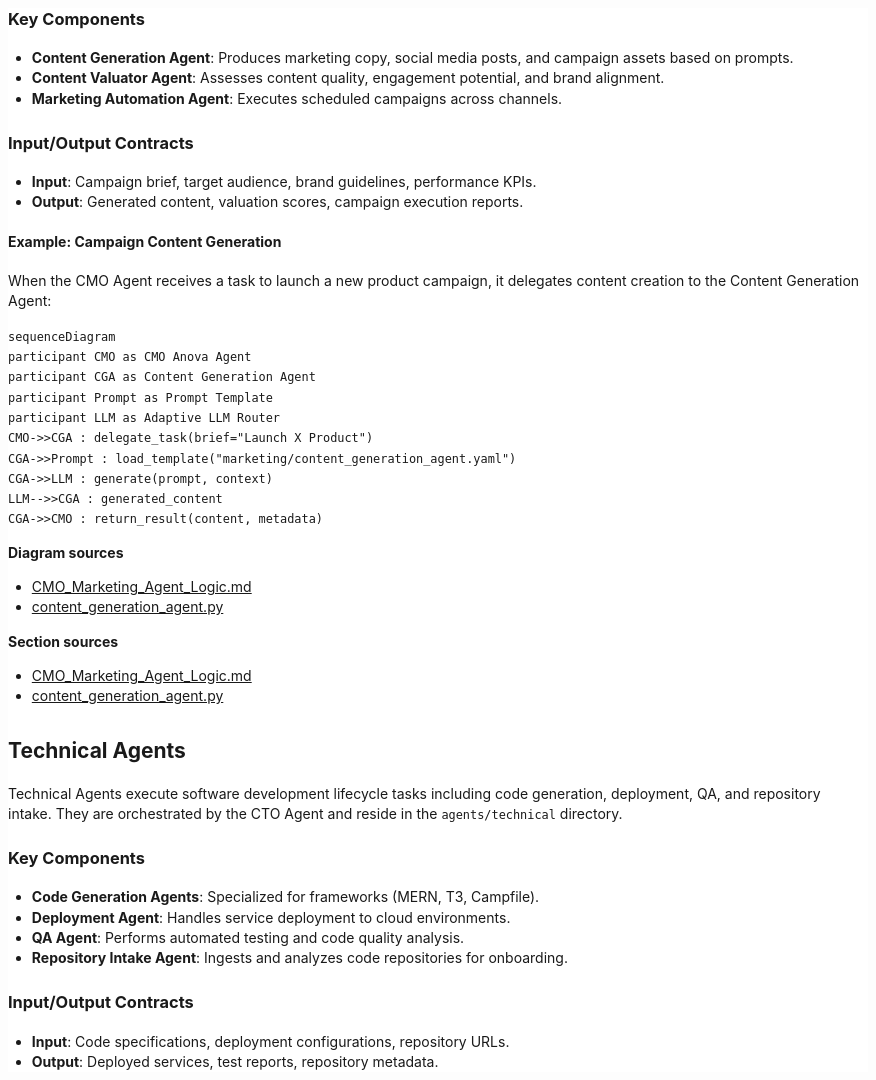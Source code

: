 ### Key Components
- **Content Generation Agent**: Produces marketing copy, social media posts, and campaign assets based on prompts.
- **Content Valuator Agent**: Assesses content quality, engagement potential, and brand alignment.
- **Marketing Automation Agent**: Executes scheduled campaigns across channels.

### Input/Output Contracts
- **Input**: Campaign brief, target audience, brand guidelines, performance KPIs.
- **Output**: Generated content, valuation scores, campaign execution reports.

#### Example: Campaign Content Generation
When the CMO Agent receives a task to launch a new product campaign, it delegates content creation to the Content Generation Agent:

```mermaid
sequenceDiagram
participant CMO as CMO Anova Agent
participant CGA as Content Generation Agent
participant Prompt as Prompt Template
participant LLM as Adaptive LLM Router
CMO->>CGA : delegate_task(brief="Launch X Product")
CGA->>Prompt : load_template("marketing/content_generation_agent.yaml")
CGA->>LLM : generate(prompt, context)
LLM-->>CGA : generated_content
CGA->>CMO : return_result(content, metadata)
```

**Diagram sources**
- [CMO_Marketing_Agent_Logic.md](file://371-os/CMO_Marketing_Agent_Logic.md)
- [content_generation_agent.py](file://371-os/src/minds371/agents/marketing/content_generation_agent.py)

**Section sources**
- [CMO_Marketing_Agent_Logic.md](file://371-os/CMO_Marketing_Agent_Logic.md)
- [content_generation_agent.py](file://371-os/src/minds371/agents/marketing/content_generation_agent.py)

## Technical Agents
Technical Agents execute software development lifecycle tasks including code generation, deployment, QA, and repository intake. They are orchestrated by the CTO Agent and reside in the `agents/technical` directory.

### Key Components
- **Code Generation Agents**: Specialized for frameworks (MERN, T3, Campfile).
- **Deployment Agent**: Handles service deployment to cloud environments.
- **QA Agent**: Performs automated testing and code quality analysis.
- **Repository Intake Agent**: Ingests and analyzes code repositories for onboarding.

### Input/Output Contracts
- **Input**: Code specifications, deployment configurations, repository URLs.
- **Output**: Deployed services, test reports, repository metadata.
